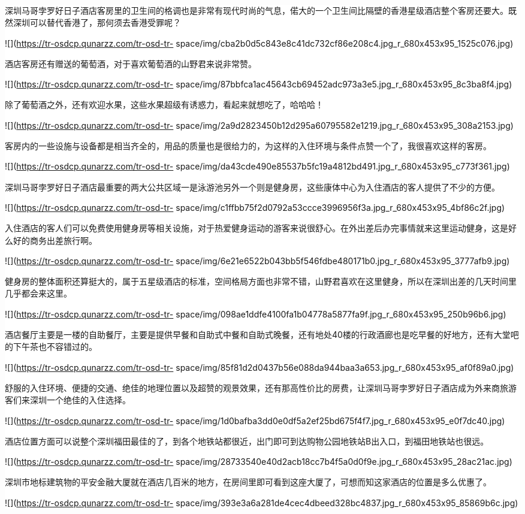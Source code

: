 深圳马哥孛罗好日子酒店客房里的卫生间的格调也是非常有现代时尚的气息，偌大的一个卫生间比隔壁的香港星级酒店整个客房还要大。既然深圳可以替代香港了，那何须去香港受罪呢？

![](https://tr-osdcp.qunarzz.com/tr-osd-tr-
space/img/cba2b0d5c843e8c41dc732cf86e208c4.jpg_r_680x453x95_1525c076.jpg)

酒店客房还有赠送的葡萄酒，对于喜欢葡萄酒的山野君来说非常赞。

![](https://tr-osdcp.qunarzz.com/tr-osd-tr-
space/img/87bbfca1ac45643cb69452adc973a3e5.jpg_r_680x453x95_8c3ba8f4.jpg)

除了葡萄酒之外，还有欢迎水果，这些水果超级有诱惑力，看起来就想吃了，哈哈哈！

![](https://tr-osdcp.qunarzz.com/tr-osd-tr-
space/img/2a9d2823450b12d295a60795582e1219.jpg_r_680x453x95_308a2153.jpg)

客房内的一些设施与设备都是相当齐全的，用品的质量也是很给力的，为这样的入住环境与条件点赞一个了，我很喜欢这样的客房。

![](https://tr-osdcp.qunarzz.com/tr-osd-tr-
space/img/da43cde490e85537b5fc19a4812bd491.jpg_r_680x453x95_c773f361.jpg)

深圳马哥孛罗好日子酒店最重要的两大公共区域一是泳游池另外一个则是健身房，这些康体中心为入住酒店的客人提供了不少的方便。

![](https://tr-osdcp.qunarzz.com/tr-osd-tr-
space/img/c1ffbb75f2d0792a53ccce3996956f3a.jpg_r_680x453x95_4bf86c2f.jpg)

入住酒店的客人们可以免费使用健身房等相关设施，对于热爱健身运动的游客来说很舒心。在外出差后办完事情就来这里运动健身，这是好么好的商务出差旅行啊。

![](https://tr-osdcp.qunarzz.com/tr-osd-tr-
space/img/6e21e6522b043bb5f546fdbe480171b0.jpg_r_680x453x95_3777afb9.jpg)

健身房的整体面积还算挺大的，属于五星级酒店的标准，空间格局方面也非常不错，山野君喜欢在这里健身，所以在深圳出差的几天时间里几乎都会来这里。

![](https://tr-osdcp.qunarzz.com/tr-osd-tr-
space/img/098ae1ddfe4100fa1b04778a5877fa9f.jpg_r_680x453x95_250b96b6.jpg)

酒店餐厅主要是一楼的自助餐厅，主要是提供早餐和自助式中餐和自助式晚餐，还有地处40楼的行政酒廊也是吃早餐的好地方，还有大堂吧的下午茶也不容错过的。

![](https://tr-osdcp.qunarzz.com/tr-osd-tr-
space/img/85f81d2d0437b56e088da944baa3a653.jpg_r_680x453x95_af0f89a0.jpg)

舒服的入住环境、便捷的交通、绝佳的地理位置以及超赞的观景效果，还有那高性价比的房费，让深圳马哥孛罗好日子酒店成为外来商旅游客们来深圳一个绝佳的入住选择。

![](https://tr-osdcp.qunarzz.com/tr-osd-tr-
space/img/1d0bafba3dd0e0df5a2ef25bd675f4f7.jpg_r_680x453x95_e0f7dc40.jpg)

酒店位置方面可以说整个深圳福田最佳的了，到各个地铁站都很近，出门即可到达购物公园地铁站B出入口，到福田地铁站也很远。

![](https://tr-osdcp.qunarzz.com/tr-osd-tr-
space/img/28733540e40d2acb18cc7b4f5a0d0f9e.jpg_r_680x453x95_28ac21ac.jpg)

深圳市地标建筑物的平安金融大厦就在酒店几百米的地方，在房间里即可看到这座大厦了，可想而知这家酒店的位置是多么优惠了。

![](https://tr-osdcp.qunarzz.com/tr-osd-tr-
space/img/393e3a6a281de4cec4dbeed328bc4837.jpg_r_680x453x95_85869b6c.jpg)
